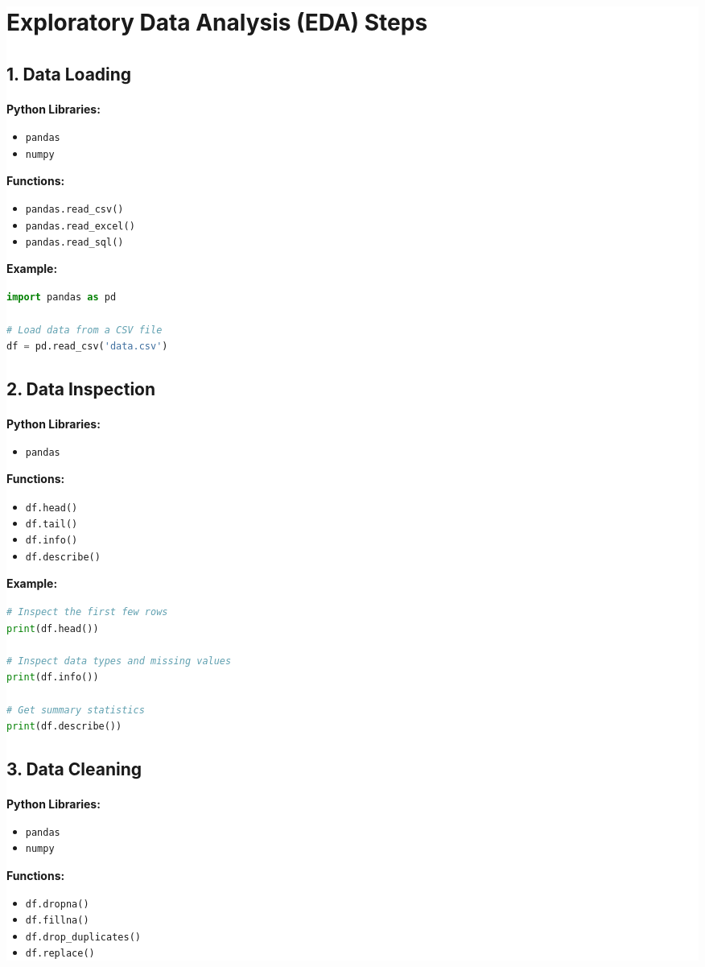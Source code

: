 # Exploratory Data Analysis (EDA) Steps

## 1. Data Loading

**Python Libraries:**
- `pandas`
- `numpy`

**Functions:**
- `pandas.read_csv()`
- `pandas.read_excel()`
- `pandas.read_sql()`

**Example:**
```python
import pandas as pd

# Load data from a CSV file
df = pd.read_csv('data.csv')
```

## 2. Data Inspection

**Python Libraries:**
- `pandas`

**Functions:**
- `df.head()`
- `df.tail()`
- `df.info()`
- `df.describe()`

**Example:**
```python
# Inspect the first few rows
print(df.head())

# Inspect data types and missing values
print(df.info())

# Get summary statistics
print(df.describe())
```

## 3. Data Cleaning

**Python Libraries:**
- `pandas`
- `numpy`

**Functions:**
- `df.dropna()`
- `df.fillna()`
- `df.drop_duplicates()`
- `df.replace()`
